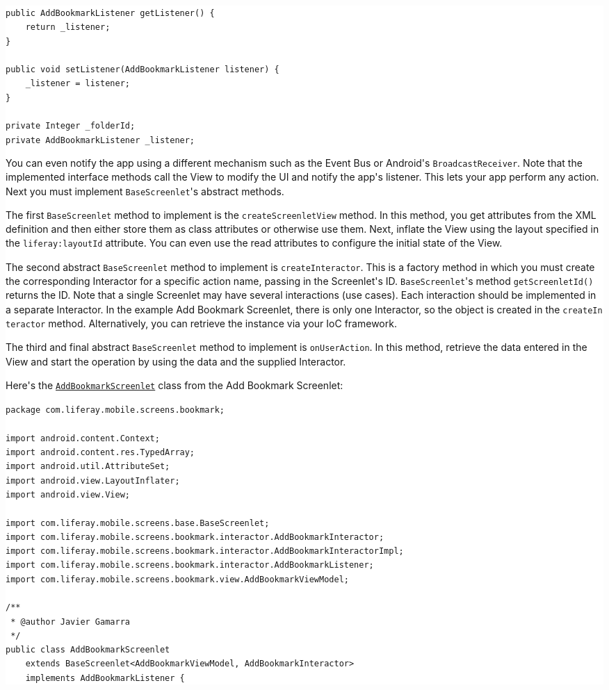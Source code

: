 	public AddBookmarkListener getListener() {
		return _listener;
	}

	public void setListener(AddBookmarkListener listener) {
		_listener = listener;
	}

	private Integer _folderId;
	private AddBookmarkListener _listener; 

You can even notify the app using a different mechanism such as the Event Bus or
Android's `BroadcastReceiver`. Note that the implemented interface methods call
the View to modify the UI and notify the app's listener. This lets your app 
perform any action. Next you must implement `BaseScreenlet`'s abstract methods.

The first `BaseScreenlet` method to implement is the `createScreenletView`
method. In this method, you get attributes from the XML definition and then
either store them as class attributes or otherwise use them. Next, inflate the
View using the layout specified in the `liferay:layoutId` attribute. You can
even use the read attributes to configure the initial state of the View.

The second abstract `BaseScreenlet` method to implement is `createInteractor`.
This is a factory method in which you must create the corresponding Interactor
for a specific action name, passing in the Screenlet's ID. `BaseScreenlet`'s
method `getScreenletId()` returns the ID. Note that a single Screenlet may have
several interactions (use cases). Each interaction should be implemented in a
separate Interactor. In the example Add Bookmark Screenlet, there is only one
Interactor, so the object is created in the `createInteractor` method.
Alternatively, you can retrieve the instance via your IoC framework.

The third and final abstract `BaseScreenlet` method to implement is
`onUserAction`. In this method, retrieve the data entered in the View and start
the operation by using the data and the supplied Interactor.

Here's the
[`AddBookmarkScreenlet`](https://github.com/liferay/liferay-screens/blob/1.1.0/android/samples/addbookmarkscreenlet/src/main/java/com/liferay/mobile/screens/bookmark/AddBookmarkScreenlet.java)
class from the Add Bookmark Screenlet:

    package com.liferay.mobile.screens.bookmark;

    import android.content.Context;
    import android.content.res.TypedArray;
    import android.util.AttributeSet;
    import android.view.LayoutInflater;
    import android.view.View;

    import com.liferay.mobile.screens.base.BaseScreenlet;
    import com.liferay.mobile.screens.bookmark.interactor.AddBookmarkInteractor;
    import com.liferay.mobile.screens.bookmark.interactor.AddBookmarkInteractorImpl;
    import com.liferay.mobile.screens.bookmark.interactor.AddBookmarkListener;
    import com.liferay.mobile.screens.bookmark.view.AddBookmarkViewModel;

    /**
     * @author Javier Gamarra
     */
    public class AddBookmarkScreenlet
        extends BaseScreenlet<AddBookmarkViewModel, AddBookmarkInteractor>
        implements AddBookmarkListener {
